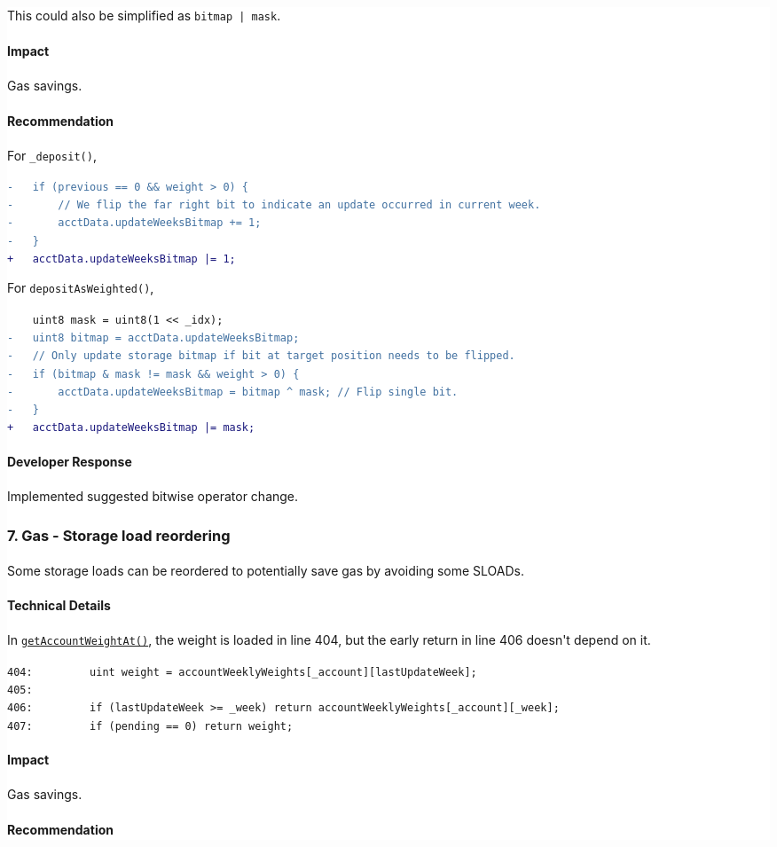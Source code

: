 This could also be simplified as `bitmap | mask`.

#### Impact

Gas savings.

#### Recommendation

For `_deposit()`,

```diff
-   if (previous == 0 && weight > 0) {
-       // We flip the far right bit to indicate an update occurred in current week.
-       acctData.updateWeeksBitmap += 1;
-   }
+   acctData.updateWeeksBitmap |= 1;
```

For `depositAsWeighted()`,

```diff
    uint8 mask = uint8(1 << _idx);
-   uint8 bitmap = acctData.updateWeeksBitmap;
-   // Only update storage bitmap if bit at target position needs to be flipped.
-   if (bitmap & mask != mask && weight > 0) {
-       acctData.updateWeeksBitmap = bitmap ^ mask; // Flip single bit.
-   }
+   acctData.updateWeeksBitmap |= mask;
```


#### Developer Response

Implemented suggested bitwise operator change.

### 7. Gas - Storage load reordering

Some storage loads can be reordered to potentially save gas by avoiding some SLOADs.

#### Technical Details

In [`getAccountWeightAt()`](https://github.com/wavey0x/yearn-prisma/blob/a836d7bc6b105aec867c953c4611247d423d5e79/contracts/YearnBoostedStaker.sol#L395), the weight is loaded in line 404, but the early return in line 406 doesn't depend on it. 

```solidity
404:         uint weight = accountWeeklyWeights[_account][lastUpdateWeek];
405: 
406:         if (lastUpdateWeek >= _week) return accountWeeklyWeights[_account][_week]; 
407:         if (pending == 0) return weight;
```

#### Impact

Gas savings.

#### Recommendation
